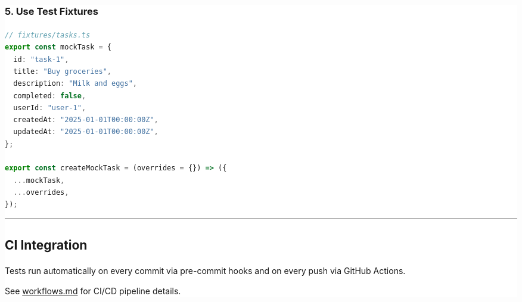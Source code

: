 ### 5. Use Test Fixtures

```typescript
// fixtures/tasks.ts
export const mockTask = {
  id: "task-1",
  title: "Buy groceries",
  description: "Milk and eggs",
  completed: false,
  userId: "user-1",
  createdAt: "2025-01-01T00:00:00Z",
  updatedAt: "2025-01-01T00:00:00Z",
};

export const createMockTask = (overrides = {}) => ({
  ...mockTask,
  ...overrides,
});
```

---

## CI Integration

Tests run automatically on every commit via pre-commit hooks and on every push via GitHub Actions.

See [workflows.md](./workflows.md) for CI/CD pipeline details.
